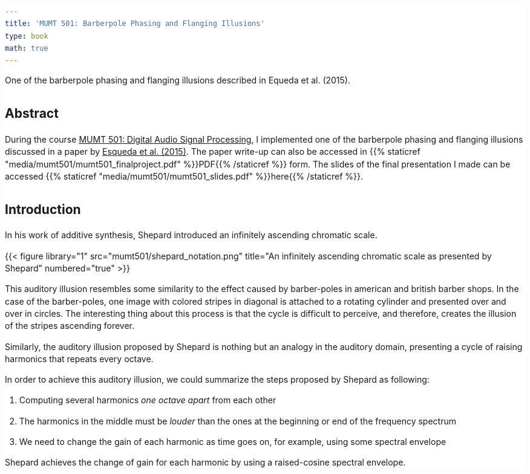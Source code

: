 ```yaml
---
title: 'MUMT 501: Barberpole Phasing and Flanging Illusions'
type: book
math: true
---
```


One of the barberpole phasing and flanging illusions described in Equeda et al. (2015).



## Abstract

During the course [MUMT 501: Digital Audio Signal Processing](https://www.mcgill.ca/study/2021-2022/courses/mumt-501), I implemented one of the barberpole phasing and flanging illusions discussed in a paper by [Esqueda et al. (2015)](https://research.aalto.fi/en/publications/barberpole-phasing-and-flanging-illusions). The paper write-up can also be accessed in {{% staticref "media/mumt501/mumt501_finalproject.pdf" %}}PDF{{% /staticref %}} form. The slides of the final presentation I made can be accessed {{% staticref "media/mumt501/mumt501_slides.pdf" %}}here{{% /staticref %}}.


## Introduction

In his work of additive synthesis, Shepard  introduced an infinitely
ascending chromatic scale.

{{< figure library="1" src="mumt501/shepard_notation.png" title="An infinitely ascending chromatic scale as presented by Shepard" numbered="true" >}}

This auditory illusion resembles some similarity to the effect caused by
barber-poles in american and british barber shops. In the case of the
barber-poles, one image with colored stripes in diagonal is attached to
a rotating cylinder and presented over and over in circles. The
interesting thing about this process is that the cycle is difficult to
perceive, and therefore, creates the illusion of the stripes ascending
forever.

Similarly, the auditory illusion proposed by Shepard is nothing but an
analogy in the auditory domain, presenting a cycle of raising harmonics
that repeats every octave.

In order to achieve this auditory illusion, we could summarize the steps
proposed by Shepard as following:

1.  Computing several harmonics *one octave apart* from each other

2.  The harmonics in the middle must be *louder* than the ones at the
    beginning or end of the frequency spectrum

3.  We need to change the gain of each harmonic as time goes on, for
    example, using some spectral envelope

Shepard achieves the change of gain for each harmonic by using a
raised-cosine spectral envelope.
